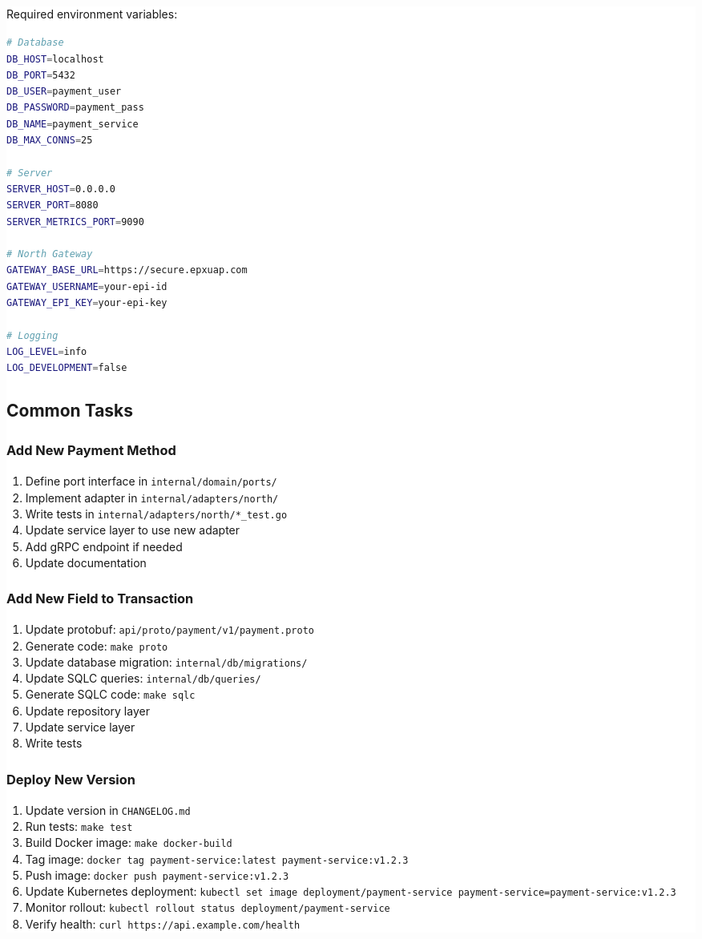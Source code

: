 Required environment variables:

```bash
# Database
DB_HOST=localhost
DB_PORT=5432
DB_USER=payment_user
DB_PASSWORD=payment_pass
DB_NAME=payment_service
DB_MAX_CONNS=25

# Server
SERVER_HOST=0.0.0.0
SERVER_PORT=8080
SERVER_METRICS_PORT=9090

# North Gateway
GATEWAY_BASE_URL=https://secure.epxuap.com
GATEWAY_USERNAME=your-epi-id
GATEWAY_EPI_KEY=your-epi-key

# Logging
LOG_LEVEL=info
LOG_DEVELOPMENT=false
```

## Common Tasks

### Add New Payment Method

1. Define port interface in `internal/domain/ports/`
2. Implement adapter in `internal/adapters/north/`
3. Write tests in `internal/adapters/north/*_test.go`
4. Update service layer to use new adapter
5. Add gRPC endpoint if needed
6. Update documentation

### Add New Field to Transaction

1. Update protobuf: `api/proto/payment/v1/payment.proto`
2. Generate code: `make proto`
3. Update database migration: `internal/db/migrations/`
4. Update SQLC queries: `internal/db/queries/`
5. Generate SQLC code: `make sqlc`
6. Update repository layer
7. Update service layer
8. Write tests

### Deploy New Version

1. Update version in `CHANGELOG.md`
2. Run tests: `make test`
3. Build Docker image: `make docker-build`
4. Tag image: `docker tag payment-service:latest payment-service:v1.2.3`
5. Push image: `docker push payment-service:v1.2.3`
6. Update Kubernetes deployment: `kubectl set image deployment/payment-service payment-service=payment-service:v1.2.3`
7. Monitor rollout: `kubectl rollout status deployment/payment-service`
8. Verify health: `curl https://api.example.com/health`
